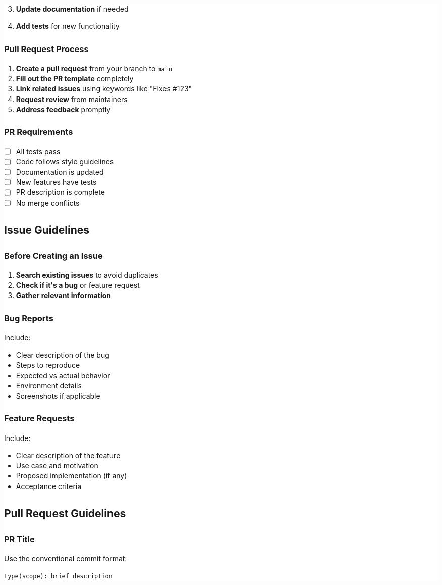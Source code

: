 3. **Update documentation** if needed

4. **Add tests** for new functionality

### Pull Request Process

1. **Create a pull request** from your branch to `main`
2. **Fill out the PR template** completely
3. **Link related issues** using keywords like "Fixes #123"
4. **Request review** from maintainers
5. **Address feedback** promptly

### PR Requirements

- [ ] All tests pass
- [ ] Code follows style guidelines
- [ ] Documentation is updated
- [ ] New features have tests
- [ ] PR description is complete
- [ ] No merge conflicts

## Issue Guidelines

### Before Creating an Issue

1. **Search existing issues** to avoid duplicates
2. **Check if it's a bug** or feature request
3. **Gather relevant information**

### Bug Reports

Include:
- Clear description of the bug
- Steps to reproduce
- Expected vs actual behavior
- Environment details
- Screenshots if applicable

### Feature Requests

Include:
- Clear description of the feature
- Use case and motivation
- Proposed implementation (if any)
- Acceptance criteria

## Pull Request Guidelines

### PR Title

Use the conventional commit format:
```
type(scope): brief description
```
